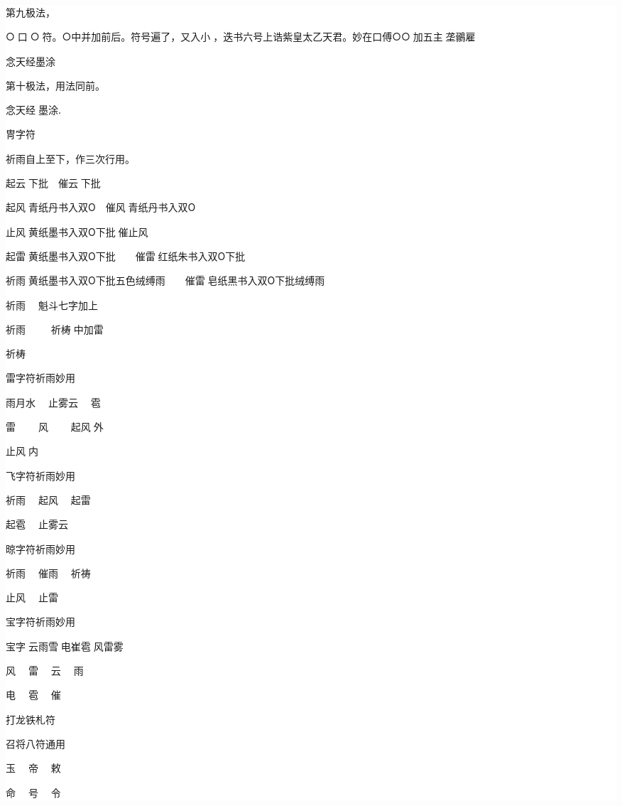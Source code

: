 第九极法，  

○ 口 ○ 符。○中并加前后。符号遍了，又入小 ，迭书六号上诰紫皇太乙天君。妙在口傅○○ 加五主 垄鶸雇  

念天经墨涂  

第十极法，用法同前。  

念天经 墨涂.  

冑字符  

祈雨自上至下，作三次行用。  

起云 下批　催云 下批  

起风 青纸丹书入双O　催风 青纸丹书入双O  

止风 黄纸墨书入双O下批  催止风  

起雷 黄纸墨书入双O下批　　催雷 红纸朱书入双O下批  

祈雨 黄纸墨书入双O下批五色绒缚雨　　催雷 皂纸黑书入双O下批绒缚雨  

祈雨 　魁斗七字加上  

祈雨 　　 祈梼 中加雷  

祈梼  

雷字符祈雨妙用  

雨月水 　止雾云 　雹  

雷 　　风 　　起风 外  

止风 内  

飞字符祈雨妙用  

祈雨 　起风 　起雷  

起雹 　止雾云  

晾字符祈雨妙用  

祈雨 　催雨 　祈祷  

止风 　止雷  

宝字符祈雨妙用  

宝字 云雨雪 电崔雹 风雷雾  

风 　雷 　云 　雨  

电 　雹 　催  

打龙铁札符  

召将八符通用  

玉 　帝 　敕  

命 　号 　令  
